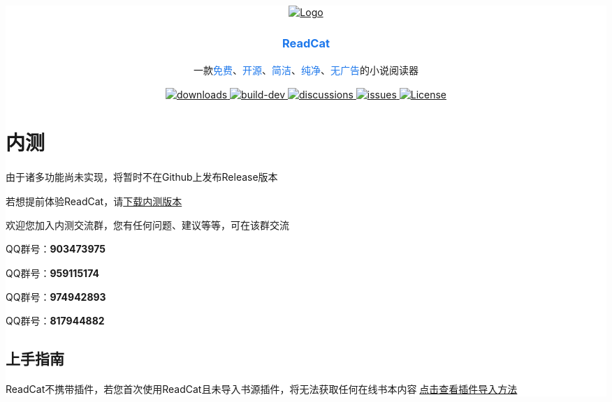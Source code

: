 <p align="center">
  <a href="https://github.com/read-cat/read-cat/">
    <img src="public/icons/512x512.png" alt="Logo" width="80" height="80">
  </a>
  <h3 align="center" style="color: #1E78EB;">ReadCat</h3>
  <p align="center">
    一款<span style="color: #1E78EB;">免费</span>、<span style="color: #1E78EB;">开源</span>、<span style="color: #1E78EB;">简洁</span>、<span style="color: #1E78EB;">纯净</span>、<span style="color: #1E78EB;">无广告</span>的小说阅读器
  </p>
  <div align="center">
    <!-- <a href="https://github.com/read-cat/read-cat/releases">
      <img src="https://img.shields.io/github/release/read-cat/read-cat" alt="releases" />
    </a> -->
    <a href="https://github.com/read-cat/read-cat/releases">
      <img src="https://img.shields.io/github/downloads/read-cat/read-cat/total" alt="downloads" />
    </a>
    <a href="https://github.com/read-cat/read-cat/actions?query=workflow%3ABuild">
      <img src="https://img.shields.io/github/actions/workflow/status/read-cat/read-cat/build-dev.yml" alt="build-dev" />
    </a>
    <a href="https://github.com/read-cat/read-cat/discussions">
      <img src="https://img.shields.io/github/discussions/read-cat/read-cat" alt="discussions" />
    </a>
    <a href="https://github.com/read-cat/read-cat/issues">
      <img src="https://img.shields.io/github/issues/read-cat/read-cat" alt="issues" />
    </a>
    <a href="https://github.com/read-cat/read-cat/blob/main/LICENSE">
      <img src="https://img.shields.io/github/license/read-cat/read-cat" alt="License" />
    </a>
  </div>
</p>

# 内测
<p>由于诸多功能尚未实现，将暂时不在Github上发布Release版本</p>
<p>若想提前体验ReadCat，请<a href="https://read-cat.github.io/insiders">下载内测版本</a></p>
<p>欢迎您加入内测交流群，您有任何问题、建议等等，可在该群交流</p>
<p>QQ群号：<strong>903473975</strong></p>
<p>QQ群号：<strong>959115174</strong></p>
<p>QQ群号：<strong>974942893</strong></p>
<p>QQ群号：<strong>817944882</strong></p>

## 上手指南
ReadCat不携带插件，若您首次使用ReadCat且未导入书源插件，将无法获取任何在线书本内容
<a href="https://docs.qq.com/doc/DRmlncEFkbElZYmFJ">点击查看插件导入方法</a>
